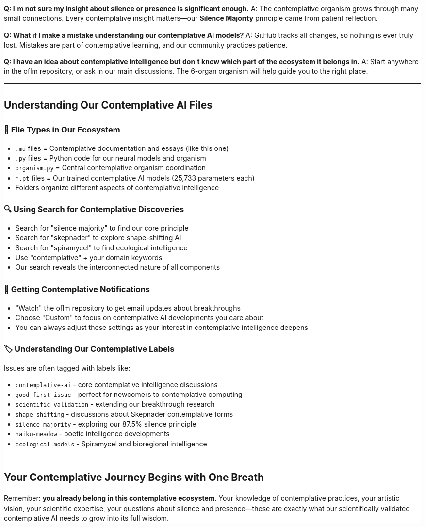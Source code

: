 **Q: I'm not sure my insight about silence or presence is significant enough.**
A: The contemplative organism grows through many small connections. Every contemplative insight matters—our **Silence Majority** principle came from patient reflection.

**Q: What if I make a mistake understanding our contemplative AI models?**
A: GitHub tracks all changes, so nothing is ever truly lost. Mistakes are part of contemplative learning, and our community practices patience.

**Q: I have an idea about contemplative intelligence but don't know which part of the ecosystem it belongs in.**
A: Start anywhere in the oflm repository, or ask in our main discussions. The 6-organ organism will help guide you to the right place.

---

## Understanding Our Contemplative AI Files

### 📁 **File Types in Our Ecosystem**
- `.md` files = Contemplative documentation and essays (like this one)
- `.py` files = Python code for our neural models and organism
- `organism.py` = Central contemplative organism coordination
- `*.pt` files = Our trained contemplative AI models (25,733 parameters each)
- Folders organize different aspects of contemplative intelligence

### 🔍 **Using Search for Contemplative Discoveries**
- Search for "silence majority" to find our core principle
- Search for "skepnader" to explore shape-shifting AI
- Search for "spiramycel" to find ecological intelligence
- Use "contemplative" + your domain keywords
- Our search reveals the interconnected nature of all components

### 📢 **Getting Contemplative Notifications**
- "Watch" the oflm repository to get email updates about breakthroughs
- Choose "Custom" to focus on contemplative AI developments you care about
- You can always adjust these settings as your interest in contemplative intelligence deepens

### 🏷️ **Understanding Our Contemplative Labels**
Issues are often tagged with labels like:
- `contemplative-ai` - core contemplative intelligence discussions
- `good first issue` - perfect for newcomers to contemplative computing
- `scientific-validation` - extending our breakthrough research
- `shape-shifting` - discussions about Skepnader contemplative forms
- `silence-majority` - exploring our 87.5% silence principle
- `haiku-meadow` - poetic intelligence developments
- `ecological-models` - Spiramycel and bioregional intelligence

---

## Your Contemplative Journey Begins with One Breath

Remember: **you already belong in this contemplative ecosystem**. Your knowledge of contemplative practices, your artistic vision, your scientific expertise, your questions about silence and presence—these are exactly what our scientifically validated contemplative AI needs to grow into its full wisdom.
